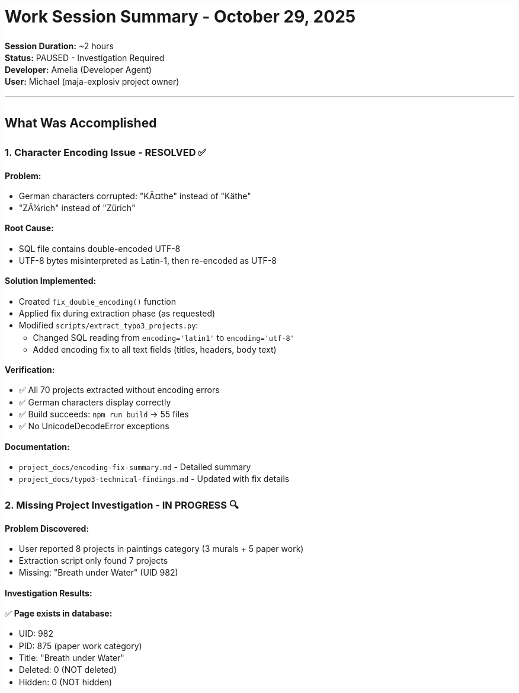 # Work Session Summary - October 29, 2025

**Session Duration:** ~2 hours  
**Status:** PAUSED - Investigation Required  
**Developer:** Amelia (Developer Agent)  
**User:** Michael (maja-explosiv project owner)

---

## What Was Accomplished

### 1. Character Encoding Issue - RESOLVED ✅

**Problem:**
- German characters corrupted: "KÃ¤the" instead of "Käthe"
- "ZÃ¼rich" instead of "Zürich"

**Root Cause:**
- SQL file contains double-encoded UTF-8
- UTF-8 bytes misinterpreted as Latin-1, then re-encoded as UTF-8

**Solution Implemented:**
- Created `fix_double_encoding()` function
- Applied fix during extraction phase (as requested)
- Modified `scripts/extract_typo3_projects.py`:
  - Changed SQL reading from `encoding='latin1'` to `encoding='utf-8'`
  - Added encoding fix to all text fields (titles, headers, body text)

**Verification:**
- ✅ All 70 projects extracted without encoding errors
- ✅ German characters display correctly
- ✅ Build succeeds: `npm run build` → 55 files
- ✅ No UnicodeDecodeError exceptions

**Documentation:**
- `project_docs/encoding-fix-summary.md` - Detailed summary
- `project_docs/typo3-technical-findings.md` - Updated with fix details

### 2. Missing Project Investigation - IN PROGRESS 🔍

**Problem Discovered:**
- User reported 8 projects in paintings category (3 murals + 5 paper work)
- Extraction script only found 7 projects
- Missing: "Breath under Water" (UID 982)

**Investigation Results:**

✅ **Page exists in database:**
- UID: 982
- PID: 875 (paper work category)
- Title: "Breath under Water"
- Deleted: 0 (NOT deleted)
- Hidden: 0 (NOT hidden)
